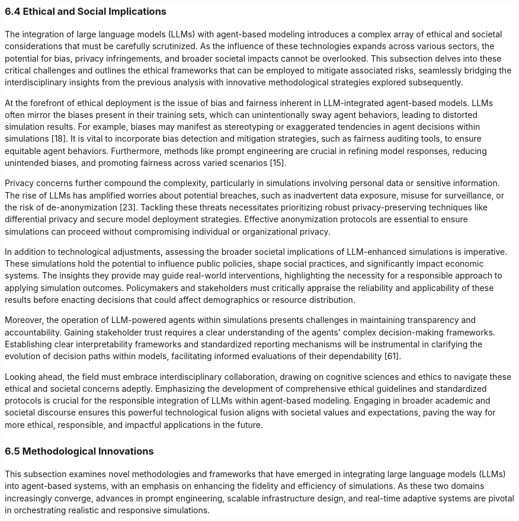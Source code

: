 ### 6.4 Ethical and Social Implications

The integration of large language models (LLMs) with agent-based modeling introduces a complex array of ethical and societal considerations that must be carefully scrutinized. As the influence of these technologies expands across various sectors, the potential for bias, privacy infringements, and broader societal impacts cannot be overlooked. This subsection delves into these critical challenges and outlines the ethical frameworks that can be employed to mitigate associated risks, seamlessly bridging the interdisciplinary insights from the previous analysis with innovative methodological strategies explored subsequently.

At the forefront of ethical deployment is the issue of bias and fairness inherent in LLM-integrated agent-based models. LLMs often mirror the biases present in their training sets, which can unintentionally sway agent behaviors, leading to distorted simulation results. For example, biases may manifest as stereotyping or exaggerated tendencies in agent decisions within simulations [18]. It is vital to incorporate bias detection and mitigation strategies, such as fairness auditing tools, to ensure equitable agent behaviors. Furthermore, methods like prompt engineering are crucial in refining model responses, reducing unintended biases, and promoting fairness across varied scenarios [15].

Privacy concerns further compound the complexity, particularly in simulations involving personal data or sensitive information. The rise of LLMs has amplified worries about potential breaches, such as inadvertent data exposure, misuse for surveillance, or the risk of de-anonymization [23]. Tackling these threats necessitates prioritizing robust privacy-preserving techniques like differential privacy and secure model deployment strategies. Effective anonymization protocols are essential to ensure simulations can proceed without compromising individual or organizational privacy.

In addition to technological adjustments, assessing the broader societal implications of LLM-enhanced simulations is imperative. These simulations hold the potential to influence public policies, shape social practices, and significantly impact economic systems. The insights they provide may guide real-world interventions, highlighting the necessity for a responsible approach to applying simulation outcomes. Policymakers and stakeholders must critically appraise the reliability and applicability of these results before enacting decisions that could affect demographics or resource distribution.

Moreover, the operation of LLM-powered agents within simulations presents challenges in maintaining transparency and accountability. Gaining stakeholder trust requires a clear understanding of the agents' complex decision-making frameworks. Establishing clear interpretability frameworks and standardized reporting mechanisms will be instrumental in clarifying the evolution of decision paths within models, facilitating informed evaluations of their dependability [61].

Looking ahead, the field must embrace interdisciplinary collaboration, drawing on cognitive sciences and ethics to navigate these ethical and societal concerns adeptly. Emphasizing the development of comprehensive ethical guidelines and standardized protocols is crucial for the responsible integration of LLMs within agent-based modeling. Engaging in broader academic and societal discourse ensures this powerful technological fusion aligns with societal values and expectations, paving the way for more ethical, responsible, and impactful applications in the future.

### 6.5 Methodological Innovations

This subsection examines novel methodologies and frameworks that have emerged in integrating large language models (LLMs) into agent-based systems, with an emphasis on enhancing the fidelity and efficiency of simulations. As these two domains increasingly converge, advances in prompt engineering, scalable infrastructure design, and real-time adaptive systems are pivotal in orchestrating realistic and responsive simulations.
